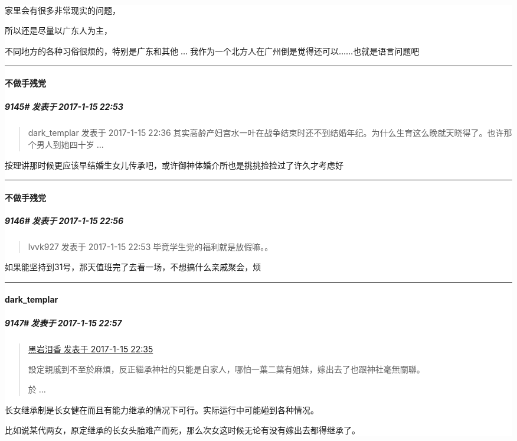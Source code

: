 家里会有很多非常现实的问题，

所以还是尽量以广东人为主，

不同地方的各种习俗很烦的，特别是广东和其他 ...</blockquote>
我作为一个北方人在广州倒是觉得还可以……也就是语言问题吧







-----

####  不做手残党  
##### 9145#       发表于 2017-1-15 22:53



<blockquote>dark_templar 发表于 2017-1-15 22:36
其实高龄产妇宫水一叶在战争结束时还不到结婚年纪。为什么生育这么晚就天晓得了。也许那个男人到她四十岁 ...</blockquote>
按理讲那时候更应该早结婚生女儿传承吧，或许御神体婚介所也是挑挑捡捡过了许久才考虑好







-----

####  不做手残党  
##### 9146#       发表于 2017-1-15 22:56



<blockquote>lvvk927 发表于 2017-1-15 22:53
毕竟学生党的福利就是放假嘛。。</blockquote>
如果能坚持到31号，那天值班完了去看一场，不想搞什么亲戚聚会，烦







-----

####  dark_templar  
##### 9147#       发表于 2017-1-15 22:57



<blockquote><a href="httphttps://bbs.saraba1st.com/2b/forum.php?mod=redirect&amp;goto=findpost&amp;pid=34832000&amp;ptid=1296766" target="_blank">黑岩泪香 发表于 2017-1-15 22:35</a>

設定親戚到不至於麻煩，反正繼承神社的只能是自家人，哪怕一葉二葉有姐妹，嫁出去了也跟神社毫無關聯。

於 ...</blockquote>
长女继承制是长女健在而且有能力继承的情况下可行。实际运行中可能碰到各种情况。


比如说某代两女，原定继承的长女头胎难产而死，那么次女这时候无论有没有嫁出去都得继承了。


